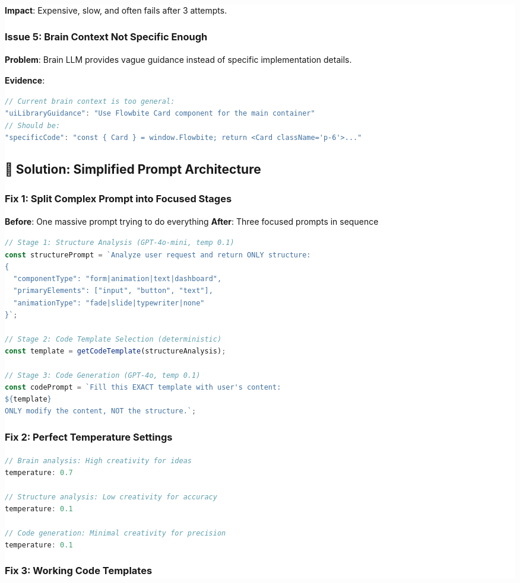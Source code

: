 **Impact**: Expensive, slow, and often fails after 3 attempts.

### **Issue 5: Brain Context Not Specific Enough**
**Problem**: Brain LLM provides vague guidance instead of specific implementation details.

**Evidence**:
```typescript
// Current brain context is too general:
"uiLibraryGuidance": "Use Flowbite Card component for the main container"
// Should be:
"specificCode": "const { Card } = window.Flowbite; return <Card className='p-6'>..."
```

## 🎯 **Solution: Simplified Prompt Architecture**

### **Fix 1: Split Complex Prompt into Focused Stages**

**Before**: One massive prompt trying to do everything
**After**: Three focused prompts in sequence

```typescript
// Stage 1: Structure Analysis (GPT-4o-mini, temp 0.1)
const structurePrompt = `Analyze user request and return ONLY structure:
{
  "componentType": "form|animation|text|dashboard",
  "primaryElements": ["input", "button", "text"],
  "animationType": "fade|slide|typewriter|none"
}`;

// Stage 2: Code Template Selection (deterministic)
const template = getCodeTemplate(structureAnalysis);

// Stage 3: Code Generation (GPT-4o, temp 0.1)
const codePrompt = `Fill this EXACT template with user's content:
${template}
ONLY modify the content, NOT the structure.`;
```

### **Fix 2: Perfect Temperature Settings**
```typescript
// Brain analysis: High creativity for ideas
temperature: 0.7

// Structure analysis: Low creativity for accuracy  
temperature: 0.1

// Code generation: Minimal creativity for precision
temperature: 0.1
```

### **Fix 3: Working Code Templates**
